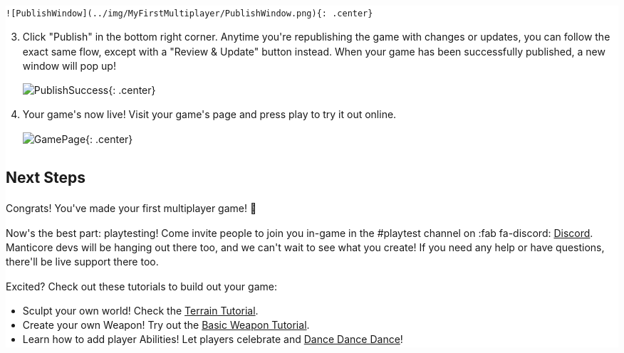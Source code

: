    ![PublishWindow](../img/MyFirstMultiplayer/PublishWindow.png){: .center}

3. Click "Publish" in the bottom right corner. Anytime you're republishing the game with changes or updates, you can follow the exact same flow, except with a "Review & Update" button instead. When your game has been successfully published, a new window will pop up!

    ![PublishSuccess](../img/MyFirstMultiplayer/PublishSuccess.png){: .center}

4. Your game's now live! Visit your game's page and press play to try it out online.

    ![GamePage](../img/MyFirstMultiplayer/GamePage.png){: .center}

## Next Steps

Congrats! You've made your first multiplayer game! 🎉

Now's the best part: playtesting! Come invite people to join you in-game in the #playtest channel on :fab fa-discord: [Discord](https://discordapp.com/invite/3H4j3YJ). Manticore devs will be hanging out there too, and we can't wait to see what you create! If you need any help or have questions, there'll be live support there too.

Excited? Check out these tutorials to build out your game:

* Sculpt your own world! Check the [Terrain Tutorial](environmental_art.md).
* Create your own Weapon! Try out the [Basic Weapon Tutorial](weapons.md).
* Learn how to add player Abilities! Let players celebrate and [Dance Dance Dance](abilities.md)!
